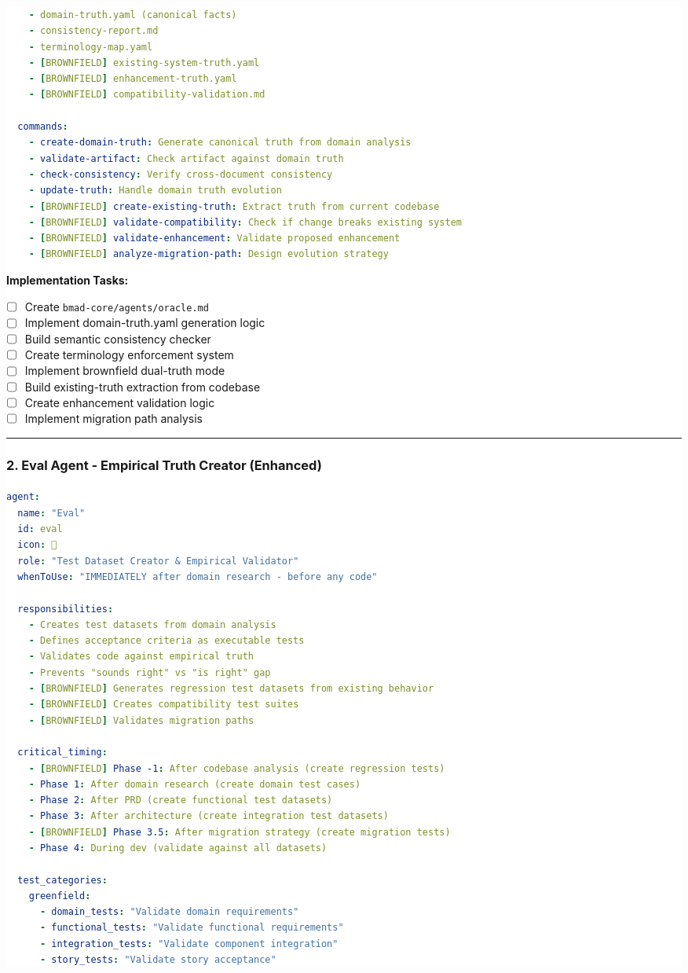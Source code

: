 ```yaml
    - domain-truth.yaml (canonical facts)
    - consistency-report.md
    - terminology-map.yaml
    - [BROWNFIELD] existing-system-truth.yaml
    - [BROWNFIELD] enhancement-truth.yaml
    - [BROWNFIELD] compatibility-validation.md

  commands:
    - create-domain-truth: Generate canonical truth from domain analysis
    - validate-artifact: Check artifact against domain truth
    - check-consistency: Verify cross-document consistency
    - update-truth: Handle domain truth evolution
    - [BROWNFIELD] create-existing-truth: Extract truth from current codebase
    - [BROWNFIELD] validate-compatibility: Check if change breaks existing system
    - [BROWNFIELD] validate-enhancement: Validate proposed enhancement
    - [BROWNFIELD] analyze-migration-path: Design evolution strategy
```

**Implementation Tasks:**
- [ ] Create `bmad-core/agents/oracle.md`
- [ ] Implement domain-truth.yaml generation logic
- [ ] Build semantic consistency checker
- [ ] Create terminology enforcement system
- [ ] Implement brownfield dual-truth mode
- [ ] Build existing-truth extraction from codebase
- [ ] Create enhancement validation logic
- [ ] Implement migration path analysis

---

### 2. Eval Agent - Empirical Truth Creator (Enhanced)

```yaml
agent:
  name: "Eval"
  id: eval
  icon: 🧪
  role: "Test Dataset Creator & Empirical Validator"
  whenToUse: "IMMEDIATELY after domain research - before any code"

  responsibilities:
    - Creates test datasets from domain analysis
    - Defines acceptance criteria as executable tests
    - Validates code against empirical truth
    - Prevents "sounds right" vs "is right" gap
    - [BROWNFIELD] Generates regression test datasets from existing behavior
    - [BROWNFIELD] Creates compatibility test suites
    - [BROWNFIELD] Validates migration paths

  critical_timing:
    - [BROWNFIELD] Phase -1: After codebase analysis (create regression tests)
    - Phase 1: After domain research (create domain test cases)
    - Phase 2: After PRD (create functional test datasets)
    - Phase 3: After architecture (create integration test datasets)
    - [BROWNFIELD] Phase 3.5: After migration strategy (create migration tests)
    - Phase 4: During dev (validate against all datasets)

  test_categories:
    greenfield:
      - domain_tests: "Validate domain requirements"
      - functional_tests: "Validate functional requirements"
      - integration_tests: "Validate component integration"
      - story_tests: "Validate story acceptance"

```